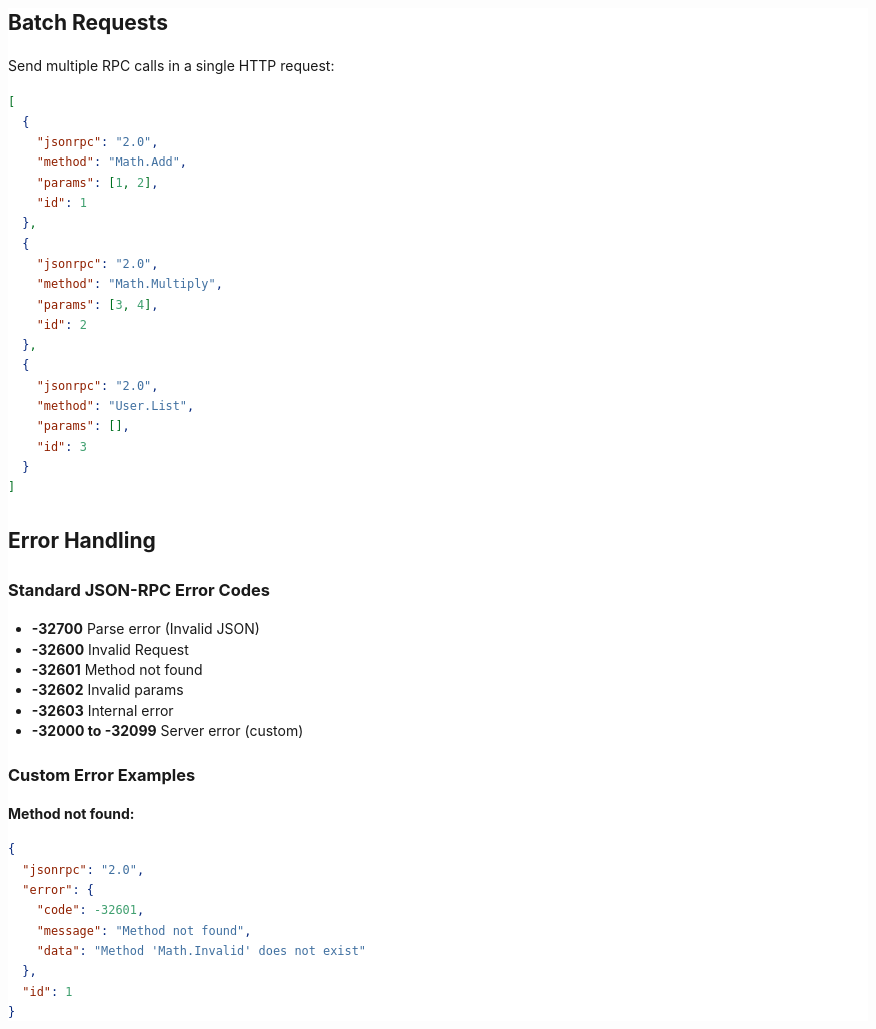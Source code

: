 ## Batch Requests

Send multiple RPC calls in a single HTTP request:

```json
[
  {
    "jsonrpc": "2.0",
    "method": "Math.Add",
    "params": [1, 2],
    "id": 1
  },
  {
    "jsonrpc": "2.0", 
    "method": "Math.Multiply",
    "params": [3, 4],
    "id": 2
  },
  {
    "jsonrpc": "2.0",
    "method": "User.List", 
    "params": [],
    "id": 3
  }
]
```

## Error Handling

### Standard JSON-RPC Error Codes
- **-32700** Parse error (Invalid JSON)
- **-32600** Invalid Request
- **-32601** Method not found
- **-32602** Invalid params  
- **-32603** Internal error
- **-32000 to -32099** Server error (custom)

### Custom Error Examples

**Method not found:**
```json
{
  "jsonrpc": "2.0",
  "error": {
    "code": -32601,
    "message": "Method not found",
    "data": "Method 'Math.Invalid' does not exist"
  },
  "id": 1
}
```
